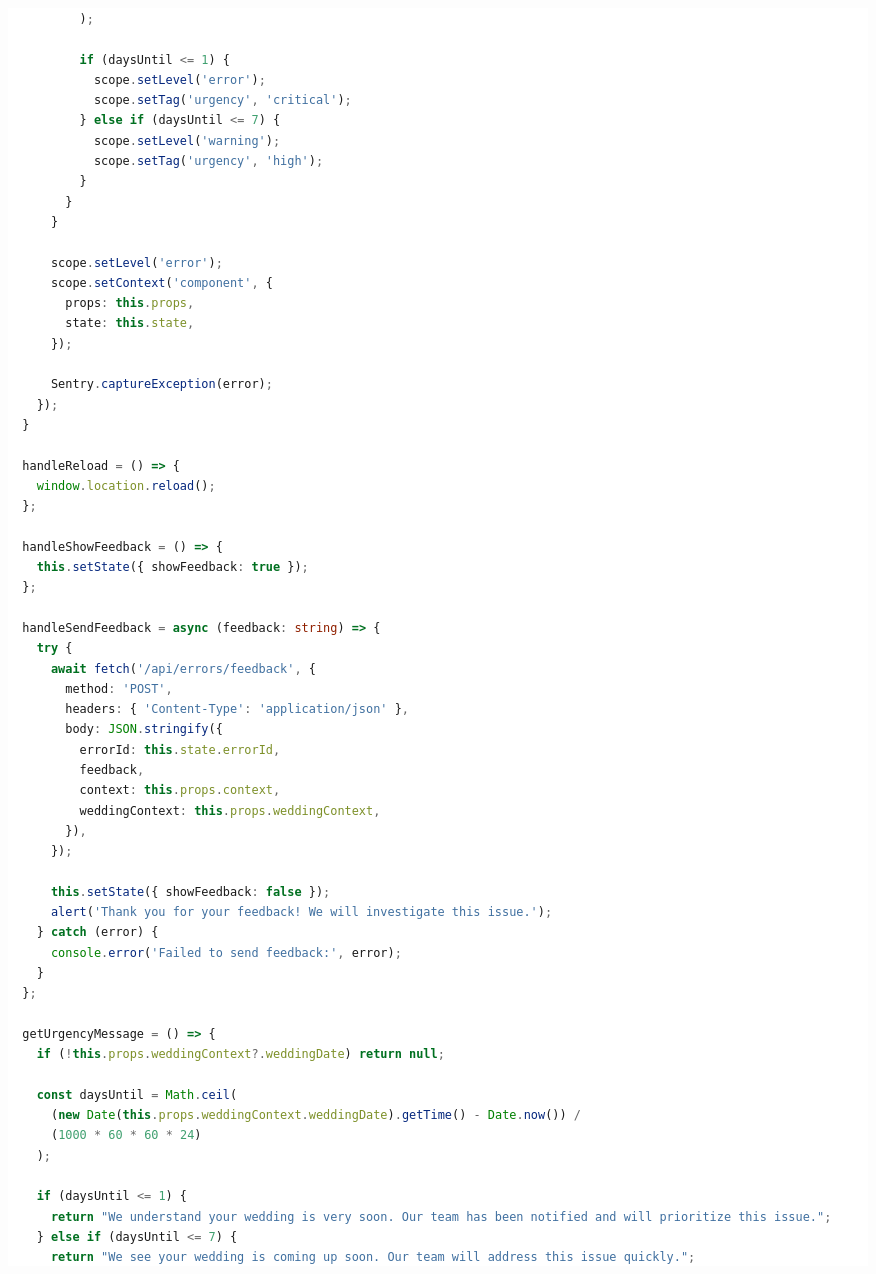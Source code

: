 ```typescript
          );
          
          if (daysUntil <= 1) {
            scope.setLevel('error');
            scope.setTag('urgency', 'critical');
          } else if (daysUntil <= 7) {
            scope.setLevel('warning');
            scope.setTag('urgency', 'high');
          }
        }
      }
      
      scope.setLevel('error');
      scope.setContext('component', {
        props: this.props,
        state: this.state,
      });
      
      Sentry.captureException(error);
    });
  }
  
  handleReload = () => {
    window.location.reload();
  };
  
  handleShowFeedback = () => {
    this.setState({ showFeedback: true });
  };
  
  handleSendFeedback = async (feedback: string) => {
    try {
      await fetch('/api/errors/feedback', {
        method: 'POST',
        headers: { 'Content-Type': 'application/json' },
        body: JSON.stringify({
          errorId: this.state.errorId,
          feedback,
          context: this.props.context,
          weddingContext: this.props.weddingContext,
        }),
      });
      
      this.setState({ showFeedback: false });
      alert('Thank you for your feedback! We will investigate this issue.');
    } catch (error) {
      console.error('Failed to send feedback:', error);
    }
  };
  
  getUrgencyMessage = () => {
    if (!this.props.weddingContext?.weddingDate) return null;
    
    const daysUntil = Math.ceil(
      (new Date(this.props.weddingContext.weddingDate).getTime() - Date.now()) / 
      (1000 * 60 * 60 * 24)
    );
    
    if (daysUntil <= 1) {
      return "We understand your wedding is very soon. Our team has been notified and will prioritize this issue.";
    } else if (daysUntil <= 7) {
      return "We see your wedding is coming up soon. Our team will address this issue quickly.";
```